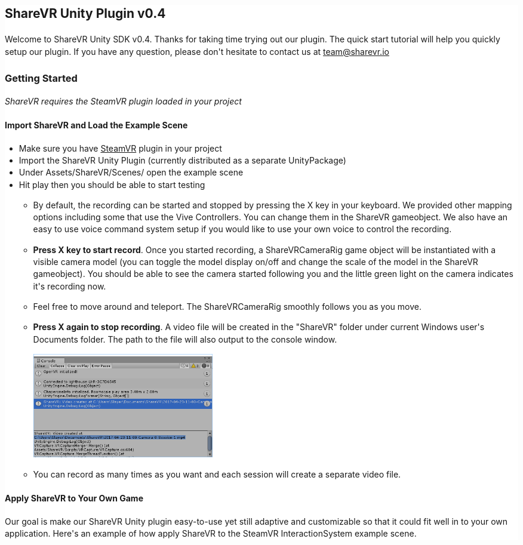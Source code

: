 ## ShareVR Unity Plugin v0.4
Welcome to ShareVR Unity SDK v0.4. Thanks for taking time trying out our plugin. The quick start tutorial will help you quickly setup our plugin. If you have any question, please don't hesitate to contact us at team@sharevr.io

### Getting Started
*ShareVR requires the SteamVR plugin loaded in your project*

#### Import ShareVR and Load the Example Scene
- Make sure you have [SteamVR](https://www.assetstore.unity3d.com/en/#!/content/32647) plugin in your project
- Import the ShareVR Unity Plugin (currently distributed as a separate UnityPackage)
- Under Assets/ShareVR/Scenes/ open the example scene
- Hit play then you should be able to start testing
  - By default, the recording can be started and stopped by pressing the X key in your keyboard. We provided other mapping options including some that use the Vive Controllers. You can change them in the ShareVR gameobject. We also have an easy to use voice command system setup if you would like to use your own voice to control the recording.
  - **Press X key to start record**. Once you started recording, a ShareVRCameraRig game object will be instantiated with a visible camera model (you can toggle the model display on/off and change the scale of the model in the ShareVR gameobject). You should be able to see the camera started following you and the little green light on the camera indicates it's recording now.
  - Feel free to move around and teleport. The ShareVRCameraRig smoothly follows you as you move.
  - **Press X again to stop recording**. A video file will be created in the "ShareVR" folder under current Windows user's Documents folder. The path to the file will also output to the console window.

    <img src="./Imgs/v0.3_FilePath1.png" alt="Saved file path" width="300">
  - You can record as many times as you want and each session will create a separate video file.


#### Apply ShareVR to Your Own Game
Our goal is make our ShareVR Unity plugin easy-to-use yet still adaptive and customizable so that it could fit well in to your own application. Here's an example of how apply ShareVR to the SteamVR InteractionSystem example scene.
